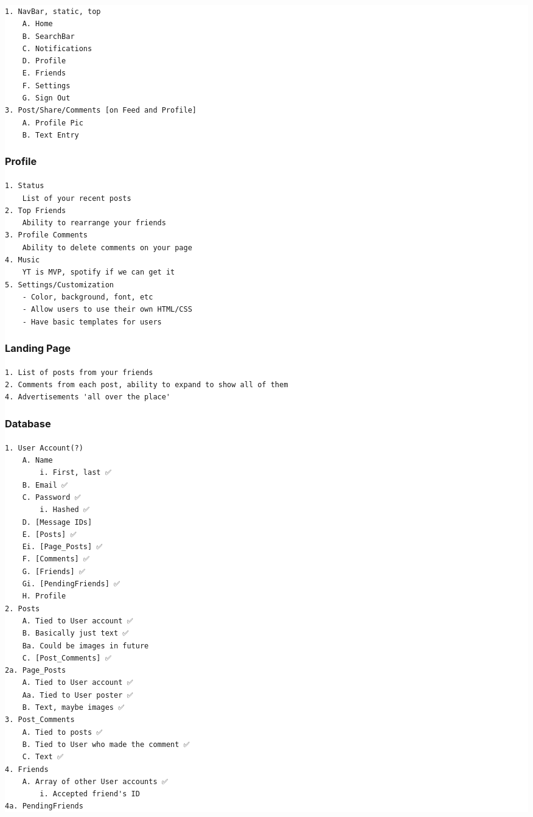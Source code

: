     1. NavBar, static, top
        A. Home
        B. SearchBar
        C. Notifications
        D. Profile
        E. Friends
        F. Settings
        G. Sign Out
    3. Post/Share/Comments [on Feed and Profile]
        A. Profile Pic
        B. Text Entry

### Profile
    1. Status
        List of your recent posts
    2. Top Friends
        Ability to rearrange your friends
    3. Profile Comments
        Ability to delete comments on your page
    4. Music
        YT is MVP, spotify if we can get it
    5. Settings/Customization
        - Color, background, font, etc
        - Allow users to use their own HTML/CSS
        - Have basic templates for users

### Landing Page

    1. List of posts from your friends
    2. Comments from each post, ability to expand to show all of them
    4. Advertisements 'all over the place'

### Database

    1. User Account(?)
        A. Name
            i. First, last ✅
        B. Email ✅
        C. Password ✅
            i. Hashed ✅
        D. [Message IDs]
        E. [Posts] ✅
        Ei. [Page_Posts] ✅
        F. [Comments] ✅
        G. [Friends] ✅
        Gi. [PendingFriends] ✅
        H. Profile
    2. Posts
        A. Tied to User account ✅
        B. Basically just text ✅
        Ba. Could be images in future
        C. [Post_Comments] ✅
    2a. Page_Posts
        A. Tied to User account ✅
        Aa. Tied to User poster ✅
        B. Text, maybe images ✅
    3. Post_Comments
        A. Tied to posts ✅
        B. Tied to User who made the comment ✅
        C. Text ✅
    4. Friends
        A. Array of other User accounts ✅
            i. Accepted friend's ID
    4a. PendingFriends